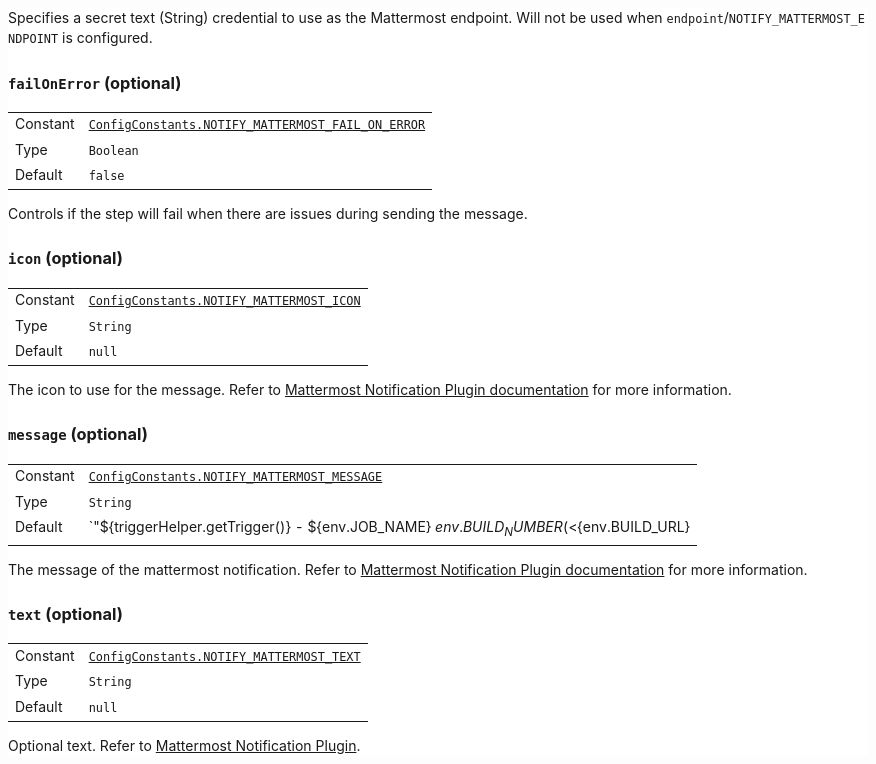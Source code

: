 Specifies a secret text (String) credential to use as the Mattermost
endpoint. Will not be used when `endpoint`/`NOTIFY_MATTERMOST_ENDPOINT`
is configured.

### `failOnError`  (optional)
|||
|---|---|
|Constant|[`ConfigConstants.NOTIFY_MATTERMOST_FAIL_ON_ERROR`](../src/io/wcm/devops/jenkins/pipeline/utils/ConfigConstants.groovy)|
|Type|`Boolean`|
|Default|`false`|

Controls if the step will fail when there are issues during sending the
message.

### `icon` (optional)
|||
|---|---|
|Constant|[`ConfigConstants.NOTIFY_MATTERMOST_ICON`](../src/io/wcm/devops/jenkins/pipeline/utils/ConfigConstants.groovy)|
|Type|`String`|
|Default|`null`|

The icon to use for the message. Refer to
[Mattermost Notification Plugin documentation](https://jenkins.io/doc/pipeline/steps/mattermost/)
for more information.

### `message` (optional)
|||
|---|---|
|Constant|[`ConfigConstants.NOTIFY_MATTERMOST_MESSAGE`](../src/io/wcm/devops/jenkins/pipeline/utils/ConfigConstants.groovy)|
|Type|`String`|
|Default|`"${triggerHelper.getTrigger()} - ${env.JOB_NAME} ${env.BUILD_NUMBER} (<${env.BUILD_URL}|Open>)"`|

The message of the mattermost notification. Refer to
[Mattermost Notification Plugin documentation](https://jenkins.io/doc/pipeline/steps/mattermost/)
for more information.

### `text` (optional)
|||
|---|---|
|Constant|[`ConfigConstants.NOTIFY_MATTERMOST_TEXT`](../src/io/wcm/devops/jenkins/pipeline/utils/ConfigConstants.groovy)|
|Type|`String`|
|Default|`null`|

Optional text. Refer to
[Mattermost Notification Plugin](https://jenkins.io/doc/pipeline/steps/mattermost/).
